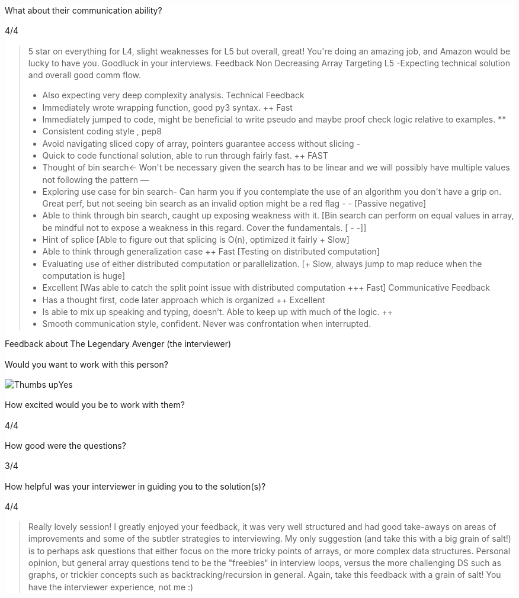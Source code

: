 What about their communication ability?

4/4

> 5 star on everything for L4, slight weaknesses for L5 but overall, great!
> You're doing an amazing job, and Amazon would be lucky to have you. Goodluck in your interviews.
> Feedback Non Decreasing Array
> Targeting L5
> -Expecting technical solution and overall good comm flow.
> - Also expecting very deep complexity analysis.
> Technical Feedback
> - Immediately wrote wrapping function, good py3 syntax. ++ Fast
> - Immediately jumped to code, might be beneficial to write pseudo and maybe proof check logic relative to examples. \*\*
> - Consistent coding style , pep8
> - Avoid navigating sliced copy of array, pointers guarantee access without slicing -
> - Quick to code functional solution, able to run through fairly fast. ++ FAST
> - Thought of bin search<- Won't be necessary given the search has to be linear and we will possibly have multiple values not following the pattern —
> - Exploring use case for bin search- Can harm you if you contemplate the use of an algorithm you don't have a grip on. Great perf, but not seeing bin search as an invalid option might be a red flag - - [Passive negative]
> - Able to think through bin search, caught up exposing weakness with it. [Bin search can perform on equal values in array, be mindful not to expose a weakness in this regard. Cover the fundamentals. [ - -]]
> - Hint of splice [Able to figure out that splicing is O(n), optimized it fairly + Slow]
> - Able to think through generalization case ++ Fast
> [Testing on distributed computation]
> - Evaluating use of either distributed computation or parallelization. [+ Slow, always jump to map reduce when the computation is huge]
> - Excellent [Was able to catch the split point issue with distributed computation +++ Fast]
> Communicative Feedback
> - Has a thought first, code later approach which is organized ++ Excellent
> - Is able to mix up speaking and typing, doesn’t. Able to keep up with much of the logic. ++
> - Smooth communication style, confident. Never was confrontation when interrupted.

Feedback about The Legendary Avenger (the interviewer)

Would you want to work with this person?

![Thumbs up](/static/images/recordings/thumbs_up.svg)Yes

How excited would you be to work with them?

4/4

How good were the questions?

3/4

How helpful was your interviewer in guiding you to the solution(s)?

4/4

> Really lovely session! I greatly enjoyed your feedback, it was very well structured and had good take-aways on areas of improvements and some of the subtler strategies to interviewing. My only suggestion (and take this with a big grain of salt!) is to perhaps ask questions that either focus on the more tricky points of arrays, or more complex data structures. Personal opinion, but general array questions tend to be the "freebies" in interview loops, versus the more challenging DS such as graphs, or trickier concepts such as backtracking/recursion in general. Again, take this feedback with a grain of salt! You have the interviewer experience, not me :)
